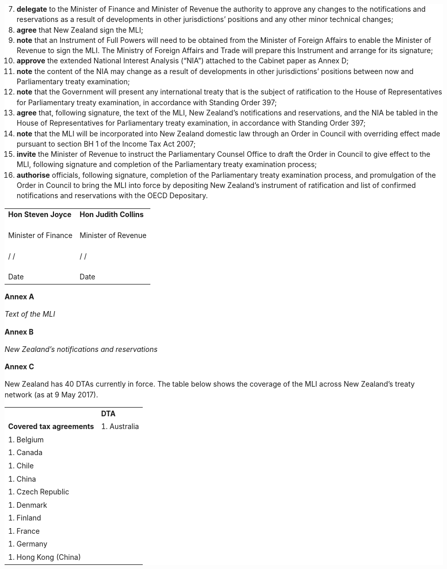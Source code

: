 7.  **delegate** to the Minister of Finance and Minister of Revenue the authority to approve any changes to the notifications and reservations as a result of developments in other jurisdictions’ positions and any other minor technical changes;
8.  **agree** that New Zealand sign the MLI;
9.  **note** that an Instrument of Full Powers will need to be obtained from the Minister of Foreign Affairs to enable the Minister of Revenue to sign the MLI. The Ministry of Foreign Affairs and Trade will prepare this Instrument and arrange for its signature;
10.  **approve** the extended National Interest Analysis (“NIA”) attached to the Cabinet paper as Annex D;
11.  **note** the content of the NIA may change as a result of developments in other jurisdictions’ positions between now and Parliamentary treaty examination;
12.  **note** that the Government will present any international treaty that is the subject of ratification to the House of Representatives for Parliamentary treaty examination, in accordance with Standing Order 397;
13.  **agree** that, following signature, the text of the MLI, New Zealand’s notifications and reservations, and the NIA be tabled in the House of Representatives for Parliamentary treaty examination, in accordance with Standing Order 397;
14.  **note** that the MLI will be incorporated into New Zealand domestic law through an Order in Council with overriding effect made pursuant to section BH 1 of the Income Tax Act 2007;
15.  **invite** the Minister of Revenue to instruct the Parliamentary Counsel Office to draft the Order in Council to give effect to the MLI, following signature and completion of the Parliamentary treaty examination process;
16.  **authorise** officials, following signature, completion of the Parliamentary treaty examination process, and promulgation of the Order in Council to bring the MLI into force by depositing New Zealand’s instrument of ratification and list of confirmed notifications and reservations with the OECD Depositary.

|     |     |
| --- | --- |
| **Hon Steven Joyce**<br><br>Minister of Finance<br><br>/ /<br><br>Date | **Hon Judith Collins**<br><br>Minister of Revenue<br><br>/ /<br><br>Date |

**Annex A**

_Text of the MLI_

**Annex B**

_New Zealand’s notifications and reservations_

**Annex C**

New Zealand has 40 DTAs currently in force. The table below shows the coverage of the MLI across New Zealand’s treaty network (as at 9 May 2017).

|     |     |
| --- | --- |
|     | **DTA** |
| **Covered tax agreements** | 1.  Australia |
| 1.  Belgium |
| 1.  Canada |
| 1.  Chile |
| 1.  China |
| 1.  Czech Republic |
| 1.  Denmark |
| 1.  Finland |
| 1.  France |
| 1.  Germany |
| 1.  Hong Kong (China) |